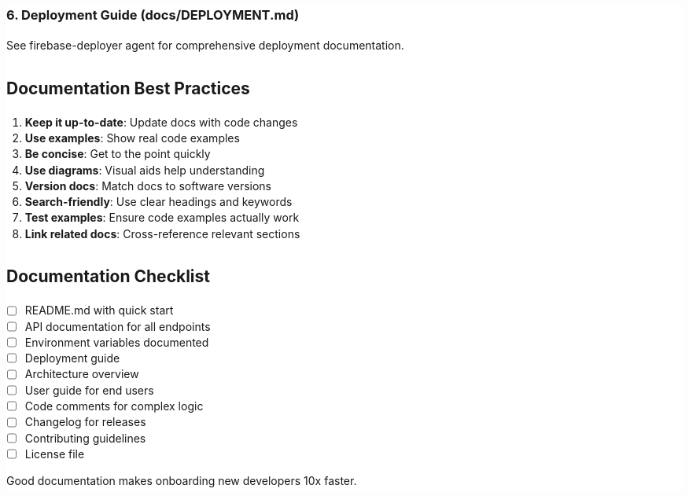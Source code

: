 ### 6. Deployment Guide (docs/DEPLOYMENT.md)

See firebase-deployer agent for comprehensive deployment documentation.

## Documentation Best Practices

1. **Keep it up-to-date**: Update docs with code changes
2. **Use examples**: Show real code examples
3. **Be concise**: Get to the point quickly
4. **Use diagrams**: Visual aids help understanding
5. **Version docs**: Match docs to software versions
6. **Search-friendly**: Use clear headings and keywords
7. **Test examples**: Ensure code examples actually work
8. **Link related docs**: Cross-reference relevant sections

## Documentation Checklist

- [ ] README.md with quick start
- [ ] API documentation for all endpoints
- [ ] Environment variables documented
- [ ] Deployment guide
- [ ] Architecture overview
- [ ] User guide for end users
- [ ] Code comments for complex logic
- [ ] Changelog for releases
- [ ] Contributing guidelines
- [ ] License file

Good documentation makes onboarding new developers 10x faster.
